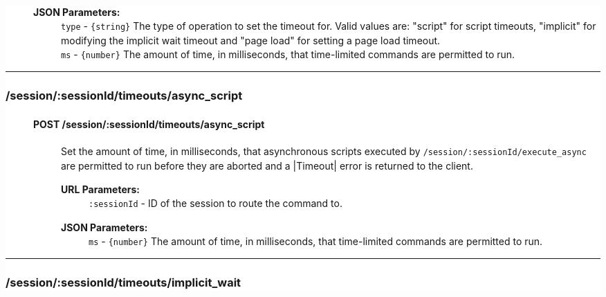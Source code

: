 </dl>
</dd>
<dd>
<dl>
<dt><b>JSON Parameters:</b></dt>
<dd><code>type</code> - <code>{string}</code> The type of operation to set the timeout for. Valid values are: "script" for script timeouts, "implicit" for modifying the implicit wait timeout and "page load" for setting a page load timeout.</dd>
<dd><code>ms</code> - <code>{number}</code> The amount of time, in milliseconds, that time-limited commands are permitted to run.</dd>
</dl>
</dd>
</dl>
</dd>
</dl>


---


### /session/:sessionId/timeouts/async\_script

<dl>
<dd>
<h4>POST /session/:sessionId/timeouts/async_script</h4>
</dd>
<dd>
<dl>
<dd>Set the amount of time, in milliseconds, that asynchronous scripts executed by <code>/session/:sessionId/execute_async</code> are permitted to run before they are aborted and a |Timeout| error is returned to the client.</dd>
<dd>
<dl>
<dt><b>URL Parameters:</b></dt>
<dd><code>:sessionId</code> - ID of the session to route the command to.</dd>
</dl>
</dd>
<dd>
<dl>
<dt><b>JSON Parameters:</b></dt>
<dd><code>ms</code> - <code>{number}</code> The amount of time, in milliseconds, that time-limited commands are permitted to run.</dd>
</dl>
</dd>
</dl>
</dd>
</dl>


---


### /session/:sessionId/timeouts/implicit\_wait
